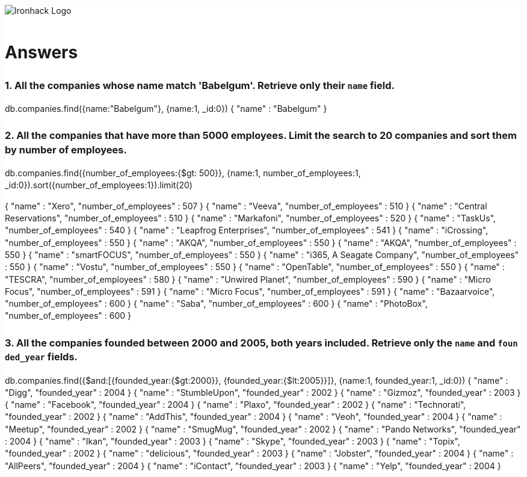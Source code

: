 ![Ironhack Logo](https://i.imgur.com/1QgrNNw.png)

# Answers

### 1. All the companies whose name match 'Babelgum'. Retrieve only their `name` field.

db.companies.find({name:"Babelgum"}, {name:1, _id:0})
{ "name" : "Babelgum" }

### 2. All the companies that have more than 5000 employees. Limit the search to 20 companies and sort them by **number of employees**.

db.companies.find({number_of_employees:{$gt: 500}}, {name:1, number_of_employees:1, _id:0}).sort({number_of_employees:1}).limit(20)

{ "name" : "Xero", "number_of_employees" : 507 }
{ "name" : "Veeva", "number_of_employees" : 510 }
{ "name" : "Central Reservations", "number_of_employees" : 510 }
{ "name" : "Markafoni", "number_of_employees" : 520 }
{ "name" : "TaskUs", "number_of_employees" : 540 }
{ "name" : "Leapfrog Enterprises", "number_of_employees" : 541 }
{ "name" : "iCrossing", "number_of_employees" : 550 }
{ "name" : "AKQA", "number_of_employees" : 550 }
{ "name" : "AKQA", "number_of_employees" : 550 }
{ "name" : "smartFOCUS", "number_of_employees" : 550 }
{ "name" : "i365, A Seagate Company", "number_of_employees" : 550 }
{ "name" : "Vostu", "number_of_employees" : 550 }
{ "name" : "OpenTable", "number_of_employees" : 550 }
{ "name" : "TESCRA", "number_of_employees" : 580 }
{ "name" : "Unwired Planet", "number_of_employees" : 590 }
{ "name" : "Micro Focus", "number_of_employees" : 591 }
{ "name" : "Micro Focus", "number_of_employees" : 591 }
{ "name" : "Bazaarvoice", "number_of_employees" : 600 }
{ "name" : "Saba", "number_of_employees" : 600 }
{ "name" : "PhotoBox", "number_of_employees" : 600 }

### 3. All the companies founded between 2000 and 2005, both years included. Retrieve only the `name` and `founded_year` fields.

db.companies.find({$and:[{founded_year:{$gt:2000}}, {founded_year:{$lt:2005}}]}, {name:1, founded_year:1, _id:0})
{ "name" : "Digg", "founded_year" : 2004 }
{ "name" : "StumbleUpon", "founded_year" : 2002 }
{ "name" : "Gizmoz", "founded_year" : 2003 }
{ "name" : "Facebook", "founded_year" : 2004 }
{ "name" : "Plaxo", "founded_year" : 2002 }
{ "name" : "Technorati", "founded_year" : 2002 }
{ "name" : "AddThis", "founded_year" : 2004 }
{ "name" : "Veoh", "founded_year" : 2004 }
{ "name" : "Meetup", "founded_year" : 2002 }
{ "name" : "SmugMug", "founded_year" : 2002 }
{ "name" : "Pando Networks", "founded_year" : 2004 }
{ "name" : "Ikan", "founded_year" : 2003 }
{ "name" : "Skype", "founded_year" : 2003 }
{ "name" : "Topix", "founded_year" : 2002 }
{ "name" : "delicious", "founded_year" : 2003 }
{ "name" : "Jobster", "founded_year" : 2004 }
{ "name" : "AllPeers", "founded_year" : 2004 }
{ "name" : "iContact", "founded_year" : 2003 }
{ "name" : "Yelp", "founded_year" : 2004 }